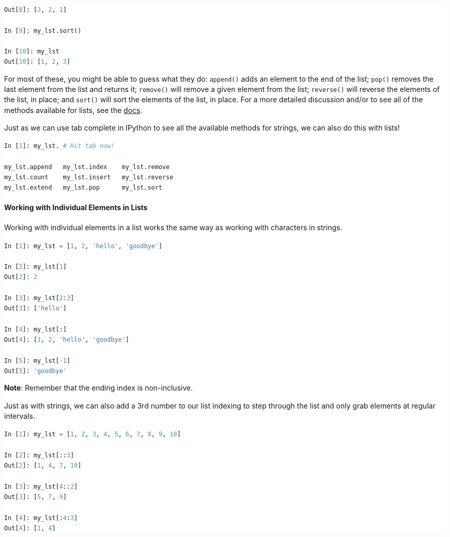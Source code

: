 ```python
Out[8]: [3, 2, 1]

In [9]: my_lst.sort()

In [10]: my_lst
Out[10]: [1, 2, 3]
```

For most of these, you might be able to guess what they do: `append()` adds an element to the end of the list; `pop()` removes the last element from the list and returns it; `remove()` will remove a given element from the list; `reverse()` will reverse the elements of the list, in place; and `sort()` will sort the elements of the list, in place. For a more detailed discussion and/or to see all of the methods available for lists, see the [docs](https://docs.python.org/2/tutorial/datastructures.html#more-on-lists).

Just as we can use tab complete in IPython to see all the available methods for strings, we can also do this with lists!

```python
In [1]: my_lst. # Hit tab now!

my_lst.append   my_lst.index    my_lst.remove   
my_lst.count    my_lst.insert   my_lst.reverse  
my_lst.extend   my_lst.pop      my_lst.sort
```

#### Working with Individual Elements in Lists

Working with individual elements in a list works the same way as working with characters in strings.

```python
In [1]: my_lst = [1, 2, 'hello', 'goodbye']

In [2]: my_lst[1]
Out[2]: 2

In [3]: my_lst[2:3]
Out[3]: ['hello']

In [4]: my_lst[:]
Out[4]: [1, 2, 'hello', 'goodbye']

In [5]: my_lst[-1]
Out[5]: 'goodbye'
```

**Note**: Remember that the ending index is non-inclusive.

Just as with strings, we can also add a 3rd number to our list indexing to step through the list and only grab elements at regular intervals.

```python
In [1]: my_lst = [1, 2, 3, 4, 5, 6, 7, 8, 9, 10]

In [2]: my_lst[::3]
Out[2]: [1, 4, 7, 10]

In [3]: my_lst[4::2]
Out[3]: [5, 7, 9]

In [4]: my_lst[:4:3]
Out[4]: [1, 4]
```
